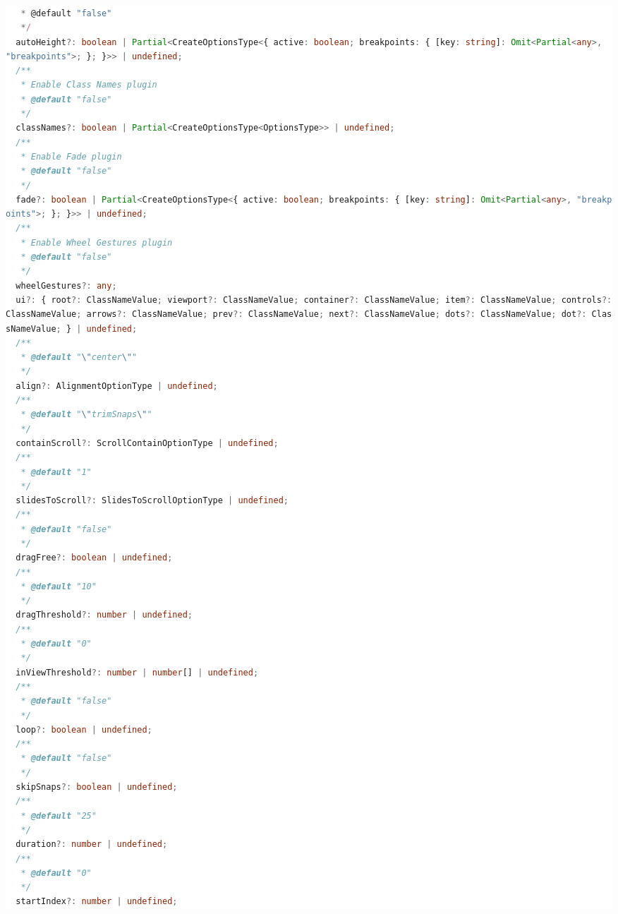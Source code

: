 ```ts
   * @default "false"
   */
  autoHeight?: boolean | Partial<CreateOptionsType<{ active: boolean; breakpoints: { [key: string]: Omit<Partial<any>, "breakpoints">; }; }>> | undefined;
  /**
   * Enable Class Names plugin
   * @default "false"
   */
  classNames?: boolean | Partial<CreateOptionsType<OptionsType>> | undefined;
  /**
   * Enable Fade plugin
   * @default "false"
   */
  fade?: boolean | Partial<CreateOptionsType<{ active: boolean; breakpoints: { [key: string]: Omit<Partial<any>, "breakpoints">; }; }>> | undefined;
  /**
   * Enable Wheel Gestures plugin
   * @default "false"
   */
  wheelGestures?: any;
  ui?: { root?: ClassNameValue; viewport?: ClassNameValue; container?: ClassNameValue; item?: ClassNameValue; controls?: ClassNameValue; arrows?: ClassNameValue; prev?: ClassNameValue; next?: ClassNameValue; dots?: ClassNameValue; dot?: ClassNameValue; } | undefined;
  /**
   * @default "\"center\""
   */
  align?: AlignmentOptionType | undefined;
  /**
   * @default "\"trimSnaps\""
   */
  containScroll?: ScrollContainOptionType | undefined;
  /**
   * @default "1"
   */
  slidesToScroll?: SlidesToScrollOptionType | undefined;
  /**
   * @default "false"
   */
  dragFree?: boolean | undefined;
  /**
   * @default "10"
   */
  dragThreshold?: number | undefined;
  /**
   * @default "0"
   */
  inViewThreshold?: number | number[] | undefined;
  /**
   * @default "false"
   */
  loop?: boolean | undefined;
  /**
   * @default "false"
   */
  skipSnaps?: boolean | undefined;
  /**
   * @default "25"
   */
  duration?: number | undefined;
  /**
   * @default "0"
   */
  startIndex?: number | undefined;
```